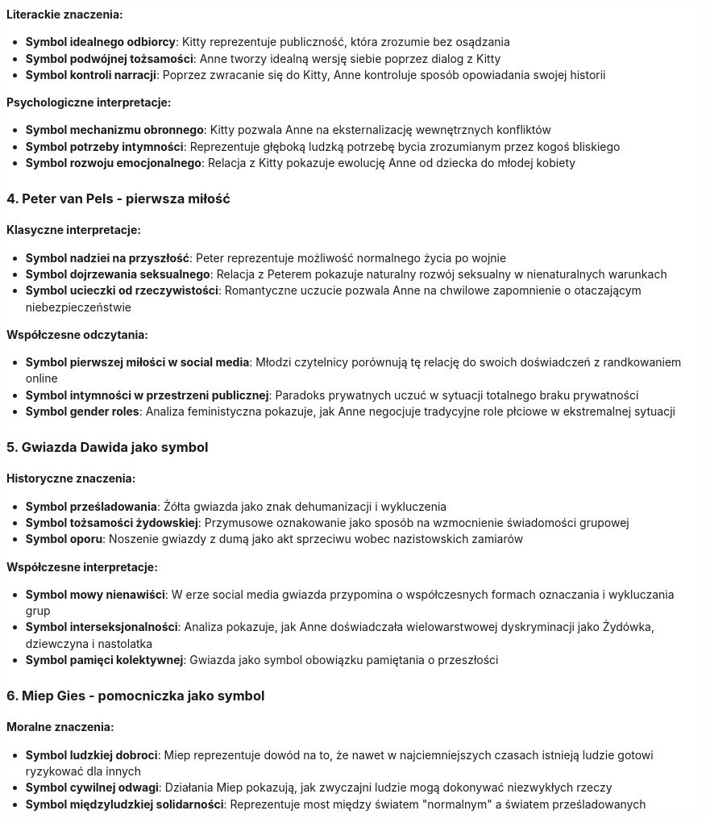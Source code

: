 **Literackie znaczenia:**
- **Symbol idealnego odbiorcy**: Kitty reprezentuje publiczność, która zrozumie bez osądzania
- **Symbol podwójnej tożsamości**: Anne tworzy idealną wersję siebie poprzez dialog z Kitty
- **Symbol kontroli narracji**: Poprzez zwracanie się do Kitty, Anne kontroluje sposób opowiadania swojej historii

**Psychologiczne interpretacje:**
- **Symbol mechanizmu obronnego**: Kitty pozwala Anne na eksternalizację wewnętrznych konfliktów
- **Symbol potrzeby intymności**: Reprezentuje głęboką ludzką potrzebę bycia zrozumianym przez kogoś bliskiego
- **Symbol rozwoju emocjonalnego**: Relacja z Kitty pokazuje ewolucję Anne od dziecka do młodej kobiety

### 4. Peter van Pels - pierwsza miłość

**Klasyczne interpretacje:**
- **Symbol nadziei na przyszłość**: Peter reprezentuje możliwość normalnego życia po wojnie
- **Symbol dojrzewania seksualnego**: Relacja z Peterem pokazuje naturalny rozwój seksualny w nienaturalnych warunkach
- **Symbol ucieczki od rzeczywistości**: Romantyczne uczucie pozwala Anne na chwilowe zapomnienie o otaczającym niebezpieczeństwie

**Współczesne odczytania:**
- **Symbol pierwszej miłości w social media**: Młodzi czytelnicy porównują tę relację do swoich doświadczeń z randkowaniem online
- **Symbol intymności w przestrzeni publicznej**: Paradoks prywatnych uczuć w sytuacji totalnego braku prywatności
- **Symbol gender roles**: Analiza feministyczna pokazuje, jak Anne negocjuje tradycyjne role płciowe w ekstremalnej sytuacji

### 5. Gwiazda Dawida jako symbol

**Historyczne znaczenia:**
- **Symbol prześladowania**: Żółta gwiazda jako znak dehumanizacji i wykluczenia
- **Symbol tożsamości żydowskiej**: Przymusowe oznakowanie jako sposób na wzmocnienie świadomości grupowej
- **Symbol oporu**: Noszenie gwiazdy z dumą jako akt sprzeciwu wobec nazistowskich zamiarów

**Współczesne interpretacje:**
- **Symbol mowy nienawiści**: W erze social media gwiazda przypomina o współczesnych formach oznaczania i wykluczania grup
- **Symbol interseksjonalności**: Analiza pokazuje, jak Anne doświadczała wielowarstwowej dyskryminacji jako Żydówka, dziewczyna i nastolatka
- **Symbol pamięci kolektywnej**: Gwiazda jako symbol obowiązku pamiętania o przeszłości

### 6. Miep Gies - pomocniczka jako symbol

**Moralne znaczenia:**
- **Symbol ludzkiej dobroci**: Miep reprezentuje dowód na to, że nawet w najciemniejszych czasach istnieją ludzie gotowi ryzykować dla innych
- **Symbol cywilnej odwagi**: Działania Miep pokazują, jak zwyczajni ludzie mogą dokonywać niezwykłych rzeczy
- **Symbol międzyludzkiej solidarności**: Reprezentuje most między światem "normalnym" a światem prześladowanych
